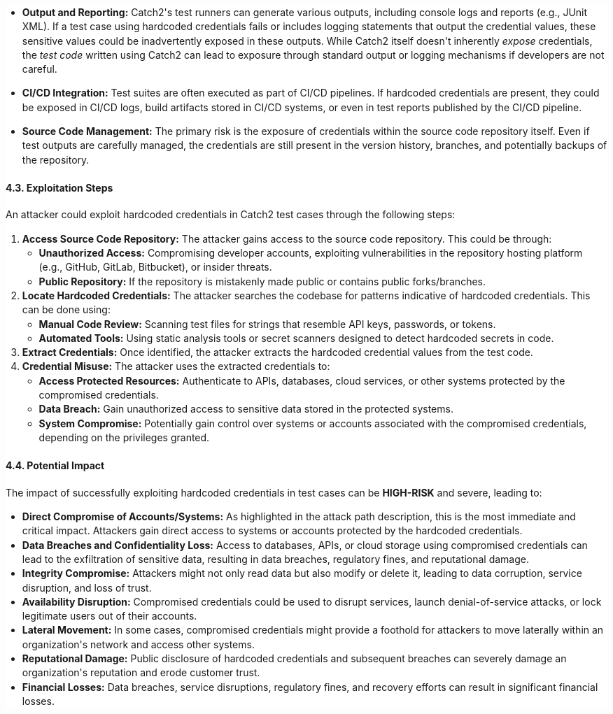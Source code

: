 *   **Output and Reporting:** Catch2's test runners can generate various outputs, including console logs and reports (e.g., JUnit XML). If a test case using hardcoded credentials fails or includes logging statements that output the credential values, these sensitive values could be inadvertently exposed in these outputs.  While Catch2 itself doesn't inherently *expose* credentials, the *test code* written using Catch2 can lead to exposure through standard output or logging mechanisms if developers are not careful.

*   **CI/CD Integration:**  Test suites are often executed as part of CI/CD pipelines. If hardcoded credentials are present, they could be exposed in CI/CD logs, build artifacts stored in CI/CD systems, or even in test reports published by the CI/CD pipeline.

*   **Source Code Management:**  The primary risk is the exposure of credentials within the source code repository itself.  Even if test outputs are carefully managed, the credentials are still present in the version history, branches, and potentially backups of the repository.

#### 4.3. Exploitation Steps

An attacker could exploit hardcoded credentials in Catch2 test cases through the following steps:

1.  **Access Source Code Repository:** The attacker gains access to the source code repository. This could be through:
    *   **Unauthorized Access:**  Compromising developer accounts, exploiting vulnerabilities in the repository hosting platform (e.g., GitHub, GitLab, Bitbucket), or insider threats.
    *   **Public Repository:** If the repository is mistakenly made public or contains public forks/branches.
2.  **Locate Hardcoded Credentials:** The attacker searches the codebase for patterns indicative of hardcoded credentials. This can be done using:
    *   **Manual Code Review:**  Scanning test files for strings that resemble API keys, passwords, or tokens.
    *   **Automated Tools:** Using static analysis tools or secret scanners designed to detect hardcoded secrets in code.
3.  **Extract Credentials:** Once identified, the attacker extracts the hardcoded credential values from the test code.
4.  **Credential Misuse:** The attacker uses the extracted credentials to:
    *   **Access Protected Resources:**  Authenticate to APIs, databases, cloud services, or other systems protected by the compromised credentials.
    *   **Data Breach:**  Gain unauthorized access to sensitive data stored in the protected systems.
    *   **System Compromise:**  Potentially gain control over systems or accounts associated with the compromised credentials, depending on the privileges granted.

#### 4.4. Potential Impact

The impact of successfully exploiting hardcoded credentials in test cases can be **HIGH-RISK** and severe, leading to:

*   **Direct Compromise of Accounts/Systems:**  As highlighted in the attack path description, this is the most immediate and critical impact.  Attackers gain direct access to systems or accounts protected by the hardcoded credentials.
*   **Data Breaches and Confidentiality Loss:**  Access to databases, APIs, or cloud storage using compromised credentials can lead to the exfiltration of sensitive data, resulting in data breaches, regulatory fines, and reputational damage.
*   **Integrity Compromise:**  Attackers might not only read data but also modify or delete it, leading to data corruption, service disruption, and loss of trust.
*   **Availability Disruption:**  Compromised credentials could be used to disrupt services, launch denial-of-service attacks, or lock legitimate users out of their accounts.
*   **Lateral Movement:**  In some cases, compromised credentials might provide a foothold for attackers to move laterally within an organization's network and access other systems.
*   **Reputational Damage:**  Public disclosure of hardcoded credentials and subsequent breaches can severely damage an organization's reputation and erode customer trust.
*   **Financial Losses:**  Data breaches, service disruptions, regulatory fines, and recovery efforts can result in significant financial losses.
